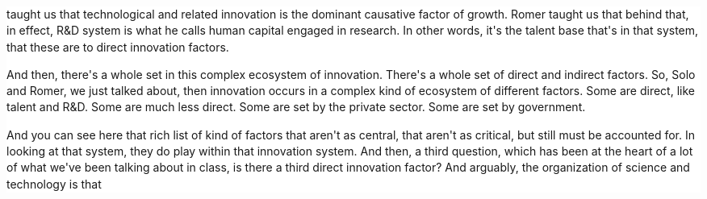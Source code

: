   <span m='57790'>taught</span> <span m='58180'>us</span> <span m='59710'>that</span>
  <span m='60790'>technological</span> <span m='61570'>and</span> <span m='61690'>related</span>
  <span m='62080'>innovation</span> <span m='62590'>is</span> <span m='62710'>the</span>
  <span m='62860'>dominant</span> <span m='63340'>causative</span> <span m='63820'>factor</span>
  <span m='64209'>of</span> <span m='64269'>growth.</span> <span m='66640'>Romer</span>
  <span m='67000'>taught</span> <span m='67300'>us</span> <span m='67450'>that</span>
  <span m='67600'>behind</span> <span m='68200'>that,</span> <span m='68680'>in</span>
  <span m='68800'>effect,</span> <span m='69240'>R&amp;D</span> <span m='69700'>system</span>
  <span m='71020'>is</span> <span m='71650'>what</span> <span m='71860'>he</span>
  <span m='71920'>calls</span> <span m='72280'>human</span> <span m='72520'>capital</span>
  <span m='72910'>engaged</span> <span m='73360'>in research.</span> <span m='73880'>In</span>
  <span m='73960'>other</span> <span m='74080'>words,</span> <span m='74420'>it's</span>
  <span m='74500'>the</span> <span m='74590'>talent</span> <span m='74980'>base</span>
  <span m='75970'>that's</span> <span m='76180'>in</span> <span m='76300'>that</span>
  <span m='76510'>system,</span> <span m='77040'>that</span> <span m='77180'>these</span>
  <span m='77470'>are</span> <span m='77590'>to</span> <span m='77950'>direct</span>
  <span m='78730'>innovation</span> <span m='79270'>factors.</span> </p><p><span m='81250'>And</span>
  <span m='81460'>then,</span> <span m='82810'>there's</span> <span m='83050'>a</span>
  <span m='83110'>whole</span> <span m='83320'>set</span> <span m='84070'>in</span>
  <span m='84220'>this</span> <span m='84370'>complex</span> <span m='84970'>ecosystem</span>
  <span m='85810'>of</span> <span m='86020'>innovation.</span> <span m='86600'>There's</span>
  <span m='86770'>a</span> <span m='86830'>whole</span> <span m='87010'>set</span>
  <span m='87280'>of</span> <span m='87370'>direct</span> <span m='88570'>and</span>
  <span m='88930'>indirect</span> <span m='89440'>factors.</span> <span m='91580'>So,</span>
  <span m='92350'>Solo</span> <span m='92740'>and</span> <span m='92880'>Romer,</span>
  <span m='93190'>we</span> <span m='93310'>just</span> <span m='93490'>talked</span>
  <span m='93760'>about,</span> <span m='94750'>then</span> <span m='96420'>innovation</span>
  <span m='96990'>occurs</span> <span m='97470'>in</span> <span m='97560'>a</span>
  <span m='97620'>complex</span> <span m='98130'>kind</span> <span m='98310'>of</span>
  <span m='98430'>ecosystem</span> <span m='99180'>of</span> <span m='99270'>different</span>
  <span m='99600'>factors.</span> <span m='100020'>Some</span> <span m='100230'>are</span>
  <span m='100290'>direct,</span> <span m='101220'>like</span> <span m='101730'>talent</span>
  <span m='102210'>and</span> <span m='102360'>R&amp;D.</span> <span m='103500'>Some</span>
  <span m='103740'>are</span> <span m='103830'>much</span> <span m='104100'>less</span>
  <span m='104370'>direct.</span> <span m='105030'>Some</span> <span m='105330'>are</span>
  <span m='105390'>set</span> <span m='105660'>by</span> <span m='105780'>the</span>
  <span m='105870'>private</span> <span m='106200'>sector.</span> <span m='106890'>Some</span>
  <span m='107130'>are</span> <span m='107220'>set</span> <span m='107460'>by</span>
  <span m='107640'>government.</span> </p><p><span m='109270'>And</span> <span m='109290'>you</span>
  <span m='109380'>can</span> <span m='109530'>see</span> <span m='109800'>here</span>
  <span m='110070'>that</span> <span m='110490'>rich</span> <span m='110820'>list</span>
  <span m='112110'>of</span> <span m='112230'>kind</span> <span m='112410'>of</span>
  <span m='112470'>factors</span> <span m='112920'>that</span> <span m='113040'>aren't</span>
  <span m='113310'>as</span> <span m='113490'>central,</span> <span m='114120'>that</span>
  <span m='114270'>aren't</span> <span m='114420'>as</span> <span m='114540'>critical,</span>
  <span m='115020'>but</span> <span m='115230'>still</span> <span m='115680'>must</span>
  <span m='115920'>be</span> <span m='116040'>accounted</span> <span m='116460'>for.</span>
  <span m='117330'>In</span> <span m='117480'>looking</span> <span m='117810'>at</span>
  <span m='117930'>that</span> <span m='118110'>system,</span> <span m='118560'>they</span>
  <span m='118710'>do</span> <span m='118920'>play</span> <span m='119370'>within</span>
  <span m='119670'>that</span> <span m='119910'>innovation</span> <span m='120450'>system.</span>
  <span m='123590'>And</span> <span m='123710'>then,</span> <span m='125290'>a</span>
  <span m='125360'>third</span> <span m='125750'>question,</span> <span m='126140'>which</span>
  <span m='126290'>has</span> <span m='126410'>been</span> <span m='126560'>at</span>
  <span m='126650'>the</span> <span m='126740'>heart</span> <span m='126980'>of</span>
  <span m='127070'>a</span> <span m='127130'>lot</span> <span m='127370'>of</span>
  <span m='127460'>what</span> <span m='127580'>we've</span> <span m='127730'>been</span>
  <span m='127850'>talking</span> <span m='128120'>about</span> <span m='128300'>in</span>
  <span m='128360'>class,</span> <span m='129440'>is</span> <span m='129620'>there</span>
  <span m='129800'>a</span> <span m='129889'>third</span> <span m='130400'>direct</span>
  <span m='130820'>innovation</span> <span m='131330'>factor?</span> <span m='132020'>And</span>
  <span m='132320'>arguably,</span> <span m='133130'>the</span> <span m='133280'>organization</span>
  <span m='133970'>of</span> <span m='134060'>science</span> <span m='134420'>and</span>
  <span m='134510'>technology</span> <span m='135110'>is</span> <span m='135380'>that</span>